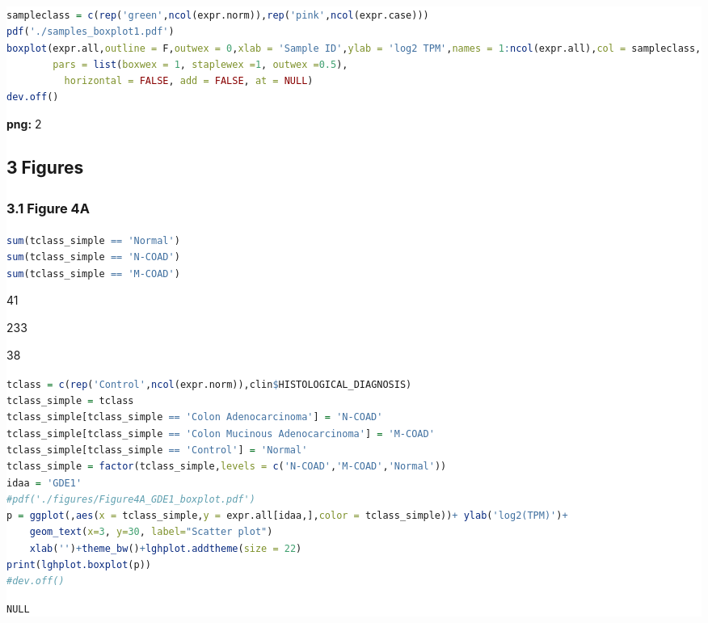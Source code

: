
```R
sampleclass = c(rep('green',ncol(expr.norm)),rep('pink',ncol(expr.case)))
pdf('./samples_boxplot1.pdf')
boxplot(expr.all,outline = F,outwex = 0,xlab = 'Sample ID',ylab = 'log2 TPM',names = 1:ncol(expr.all),col = sampleclass,
        pars = list(boxwex = 1, staplewex =1, outwex =0.5),
          horizontal = FALSE, add = FALSE, at = NULL)
dev.off()
```


<strong>png:</strong> 2


## 3 Figures

### 3.1 Figure 4A


```R
sum(tclass_simple == 'Normal')
sum(tclass_simple == 'N-COAD')
sum(tclass_simple == 'M-COAD')
```


41



233



38



```R
tclass = c(rep('Control',ncol(expr.norm)),clin$HISTOLOGICAL_DIAGNOSIS)
tclass_simple = tclass
tclass_simple[tclass_simple == 'Colon Adenocarcinoma'] = 'N-COAD'
tclass_simple[tclass_simple == 'Colon Mucinous Adenocarcinoma'] = 'M-COAD'
tclass_simple[tclass_simple == 'Control'] = 'Normal'
tclass_simple = factor(tclass_simple,levels = c('N-COAD','M-COAD','Normal'))
idaa = 'GDE1'
#pdf('./figures/Figure4A_GDE1_boxplot.pdf')
p = ggplot(,aes(x = tclass_simple,y = expr.all[idaa,],color = tclass_simple))+ ylab('log2(TPM)')+
    geom_text(x=3, y=30, label="Scatter plot")
    xlab('')+theme_bw()+lghplot.addtheme(size = 22)
print(lghplot.boxplot(p))
#dev.off()

```


    NULL


